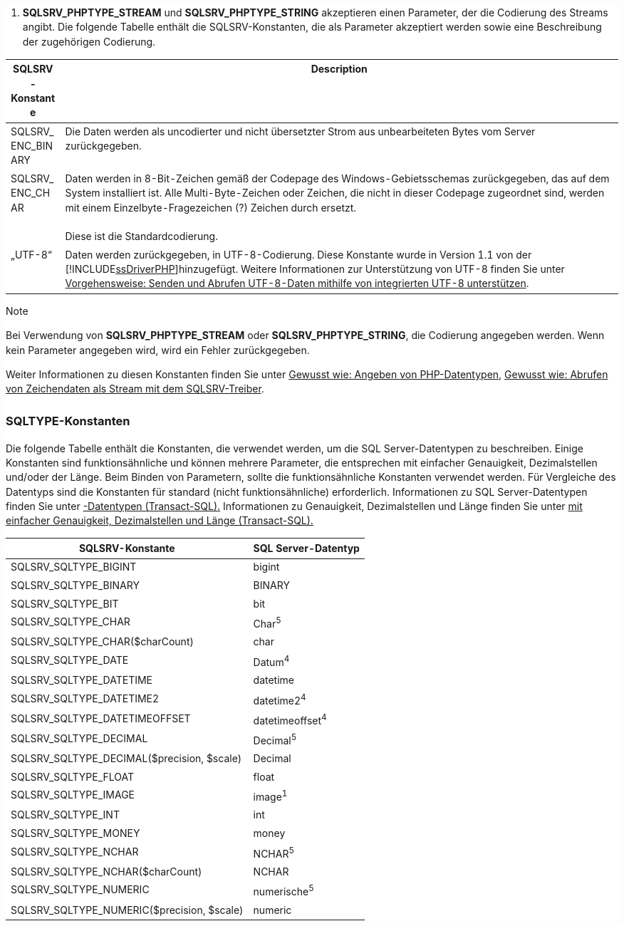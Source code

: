 1. **SQLSRV_PHPTYPE_STREAM** und **SQLSRV_PHPTYPE_STRING** akzeptieren einen Parameter, der die Codierung des Streams angibt. Die folgende Tabelle enthält die SQLSRV-Konstanten, die als Parameter akzeptiert werden sowie eine Beschreibung der zugehörigen Codierung.  
  
|SQLSRV-Konstante|Description|  
|-------------------|---------------|  
|SQLSRV_ENC_BINARY|Die Daten werden als uncodierter und nicht übersetzter Strom aus unbearbeiteten Bytes vom Server zurückgegeben.|  
|SQLSRV_ENC_CHAR|Daten werden in 8-Bit-Zeichen gemäß der Codepage des Windows-Gebietsschemas zurückgegeben, das auf dem System installiert ist. Alle Multi-Byte-Zeichen oder Zeichen, die nicht in dieser Codepage zugeordnet sind, werden mit einem Einzelbyte-Fragezeichen (?) Zeichen durch ersetzt.<br /><br />Diese ist die Standardcodierung.|  
|„UTF-8“|Daten werden zurückgegeben, in UTF-8-Codierung. Diese Konstante wurde in Version 1.1 von der [!INCLUDE[ssDriverPHP](../../includes/ssdriverphp_md.md)]hinzugefügt. Weitere Informationen zur Unterstützung von UTF-8 finden Sie unter [Vorgehensweise: Senden und Abrufen UTF-8-Daten mithilfe von integrierten UTF-8 unterstützen](../../connect/php/how-to-send-and-retrieve-utf-8-data-using-built-in-utf-8-support.md).|  
  
> [!NOTE]  
> Bei Verwendung von **SQLSRV_PHPTYPE_STREAM** oder **SQLSRV_PHPTYPE_STRING**, die Codierung angegeben werden. Wenn kein Parameter angegeben wird, wird ein Fehler zurückgegeben.  
  
Weiter Informationen zu diesen Konstanten finden Sie unter [Gewusst wie: Angeben von PHP-Datentypen](../../connect/php/how-to-specify-php-data-types.md), [Gewusst wie: Abrufen von Zeichendaten als Stream mit dem SQLSRV-Treiber](../../connect/php/how-to-retrieve-character-data-as-a-stream-using-the-sqlsrv-driver.md).  
  
### <a name="sqltype-constants"></a>SQLTYPE-Konstanten  
Die folgende Tabelle enthält die Konstanten, die verwendet werden, um die SQL Server-Datentypen zu beschreiben. Einige Konstanten sind funktionsähnliche und können mehrere Parameter, die entsprechen mit einfacher Genauigkeit, Dezimalstellen und/oder der Länge.  Beim Binden von Parametern, sollte die funktionsähnliche Konstanten verwendet werden. Für Vergleiche des Datentyps sind die Konstanten für standard (nicht funktionsähnliche) erforderlich. Informationen zu SQL Server-Datentypen finden Sie unter [-Datentypen (Transact-SQL).](../../t-sql/data-types/data-types-transact-sql.md) Informationen zu Genauigkeit, Dezimalstellen und Länge finden Sie unter [mit einfacher Genauigkeit, Dezimalstellen und Länge (Transact-SQL).](../../t-sql/data-types/precision-scale-and-length-transact-sql.md)  
  
|SQLSRV-Konstante|SQL Server-Datentyp|  
|-------------------|------------------------|  
|SQLSRV_SQLTYPE_BIGINT|bigint|  
|SQLSRV_SQLTYPE_BINARY|BINARY|  
|SQLSRV_SQLTYPE_BIT|bit|  
|SQLSRV_SQLTYPE_CHAR|Char<sup>5</sup>|  
|SQLSRV_SQLTYPE_CHAR($charCount)|char|  
|SQLSRV_SQLTYPE_DATE|Datum<sup>4</sup>|  
|SQLSRV_SQLTYPE_DATETIME|datetime|  
|SQLSRV_SQLTYPE_DATETIME2|datetime2<sup>4</sup>|  
|SQLSRV_SQLTYPE_DATETIMEOFFSET|datetimeoffset<sup>4</sup>|  
|SQLSRV_SQLTYPE_DECIMAL|Decimal<sup>5</sup>|
|SQLSRV_SQLTYPE_DECIMAL($precision, $scale)|Decimal|  
|SQLSRV_SQLTYPE_FLOAT|float|  
|SQLSRV_SQLTYPE_IMAGE|image<sup>1</sup>|  
|SQLSRV_SQLTYPE_INT|int|  
|SQLSRV_SQLTYPE_MONEY|money| 
|SQLSRV_SQLTYPE_NCHAR|NCHAR<sup>5</sup>|   
|SQLSRV_SQLTYPE_NCHAR($charCount)|NCHAR|  
|SQLSRV_SQLTYPE_NUMERIC|numerische<sup>5</sup>|
|SQLSRV_SQLTYPE_NUMERIC($precision, $scale)|numeric|  